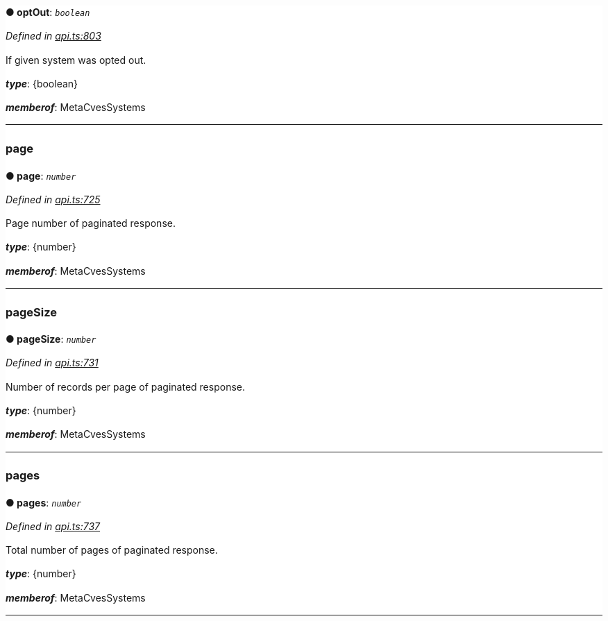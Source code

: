 **● optOut**: *`boolean`*

*Defined in [api.ts:803](https://github.com/RedHatInsights/javascript-clients/blob/master/packages/vulnerabilities/api.ts#L803)*

If given system was opted out.

*__type__*: {boolean}

*__memberof__*: MetaCvesSystems

___
<a id="page"></a>

###  page

**● page**: *`number`*

*Defined in [api.ts:725](https://github.com/RedHatInsights/javascript-clients/blob/master/packages/vulnerabilities/api.ts#L725)*

Page number of paginated response.

*__type__*: {number}

*__memberof__*: MetaCvesSystems

___
<a id="pagesize"></a>

###  pageSize

**● pageSize**: *`number`*

*Defined in [api.ts:731](https://github.com/RedHatInsights/javascript-clients/blob/master/packages/vulnerabilities/api.ts#L731)*

Number of records per page of paginated response.

*__type__*: {number}

*__memberof__*: MetaCvesSystems

___
<a id="pages"></a>

###  pages

**● pages**: *`number`*

*Defined in [api.ts:737](https://github.com/RedHatInsights/javascript-clients/blob/master/packages/vulnerabilities/api.ts#L737)*

Total number of pages of paginated response.

*__type__*: {number}

*__memberof__*: MetaCvesSystems

___
<a id="publicfrom"></a>
